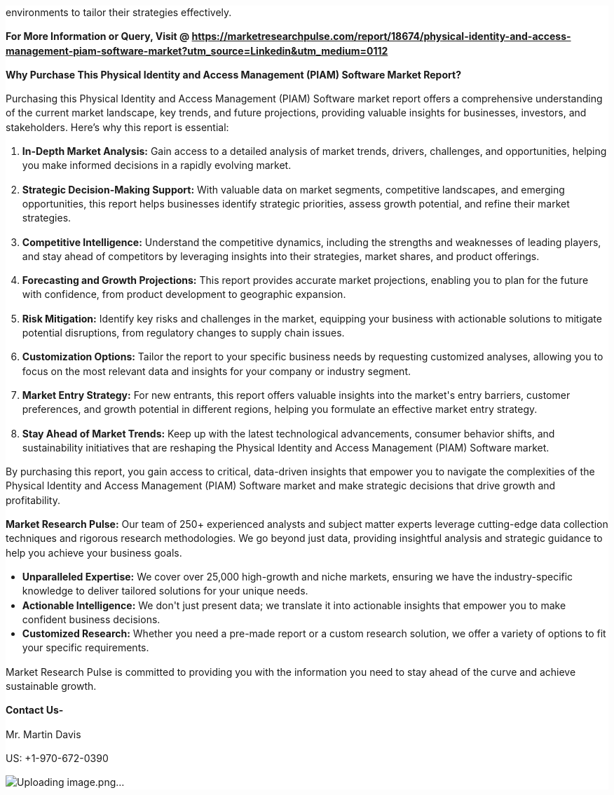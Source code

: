 environments to tailor their strategies effectively.</p><p><strong>For More Information or Query, Visit @&nbsp;<a href="https://marketresearchpulse.com/report/18674/physical-identity-and-access-management-piam-software-market?utm_source=Linkedin&utm_medium=0112">https://marketresearchpulse.com/report/18674/physical-identity-and-access-management-piam-software-market?utm_source=Linkedin&utm_medium=0112</a></strong></p><p><strong>Why Purchase This Physical Identity and Access Management (PIAM) Software Market Report?</strong></p><p>Purchasing this Physical Identity and Access Management (PIAM) Software market report offers a comprehensive understanding of the current market landscape, key trends, and future projections, providing valuable insights for businesses, investors, and stakeholders. Here&rsquo;s why this report is essential:</p><ol><li><p><strong>In-Depth Market Analysis:</strong> Gain access to a detailed analysis of market trends, drivers, challenges, and opportunities, helping you make informed decisions in a rapidly evolving market.</p></li><li><p><strong>Strategic Decision-Making Support:</strong> With valuable data on market segments, competitive landscapes, and emerging opportunities, this report helps businesses identify strategic priorities, assess growth potential, and refine their market strategies.</p></li><li><p><strong>Competitive Intelligence:</strong> Understand the competitive dynamics, including the strengths and weaknesses of leading players, and stay ahead of competitors by leveraging insights into their strategies, market shares, and product offerings.</p></li><li><p><strong>Forecasting and Growth Projections:</strong> This report provides accurate market projections, enabling you to plan for the future with confidence, from product development to geographic expansion.</p></li><li><p><strong>Risk Mitigation:</strong> Identify key risks and challenges in the market, equipping your business with actionable solutions to mitigate potential disruptions, from regulatory changes to supply chain issues.</p></li><li><p><strong>Customization Options:</strong> Tailor the report to your specific business needs by requesting customized analyses, allowing you to focus on the most relevant data and insights for your company or industry segment.</p></li><li><p><strong>Market Entry Strategy:</strong> For new entrants, this report offers valuable insights into the market's entry barriers, customer preferences, and growth potential in different regions, helping you formulate an effective market entry strategy.</p></li><li><p><strong>Stay Ahead of Market Trends:</strong> Keep up with the latest technological advancements, consumer behavior shifts, and sustainability initiatives that are reshaping the Physical Identity and Access Management (PIAM) Software market.</p></li></ol><p>By purchasing this report, you gain access to critical, data-driven insights that empower you to navigate the complexities of the Physical Identity and Access Management (PIAM) Software market and make strategic decisions that drive growth and profitability.</p><p><strong>Market Research Pulse:</strong>&nbsp;Our team of 250+ experienced analysts and subject matter experts leverage cutting-edge data collection techniques and rigorous research methodologies. We go beyond just data, providing insightful analysis and strategic guidance to help you achieve your business goals.</p><ul><li><strong>Unparalleled Expertise:</strong>&nbsp;We cover over 25,000 high-growth and niche markets, ensuring we have the industry-specific knowledge to deliver tailored solutions for your unique needs.</li><li><strong>Actionable Intelligence:</strong>&nbsp;We don't just present data; we translate it into actionable insights that empower you to make confident business decisions.</li><li><strong>Customized Research:</strong>&nbsp;Whether you need a pre-made report or a custom research solution, we offer a variety of options to fit your specific requirements.</li></ul><p>Market Research Pulse is committed to providing you with the information you need to stay ahead of the curve and achieve sustainable growth.</p><p><strong>Contact Us-</strong></p><p>Mr. Martin Davis</p><p>US: +1-970-672-0390</p>
![Uploading image.png…]()

